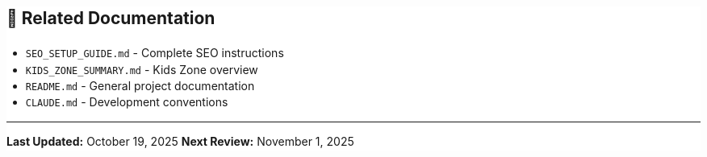 
## 🔗 Related Documentation

- `SEO_SETUP_GUIDE.md` - Complete SEO instructions
- `KIDS_ZONE_SUMMARY.md` - Kids Zone overview
- `README.md` - General project documentation
- `CLAUDE.md` - Development conventions

---

**Last Updated:** October 19, 2025
**Next Review:** November 1, 2025
